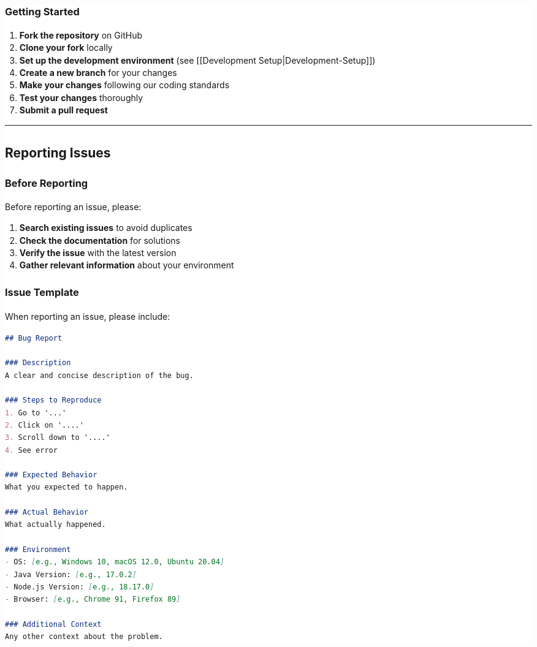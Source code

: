 ### Getting Started

1. **Fork the repository** on GitHub
2. **Clone your fork** locally
3. **Set up the development environment** (see [[Development Setup|Development-Setup]])
4. **Create a new branch** for your changes
5. **Make your changes** following our coding standards
6. **Test your changes** thoroughly
7. **Submit a pull request**

---

## Reporting Issues

### Before Reporting

Before reporting an issue, please:

1. **Search existing issues** to avoid duplicates
2. **Check the documentation** for solutions
3. **Verify the issue** with the latest version
4. **Gather relevant information** about your environment

### Issue Template

When reporting an issue, please include:

```markdown
## Bug Report

### Description
A clear and concise description of the bug.

### Steps to Reproduce
1. Go to '...'
2. Click on '....'
3. Scroll down to '....'
4. See error

### Expected Behavior
What you expected to happen.

### Actual Behavior
What actually happened.

### Environment
- OS: [e.g., Windows 10, macOS 12.0, Ubuntu 20.04]
- Java Version: [e.g., 17.0.2]
- Node.js Version: [e.g., 18.17.0]
- Browser: [e.g., Chrome 91, Firefox 89]

### Additional Context
Any other context about the problem.
```
